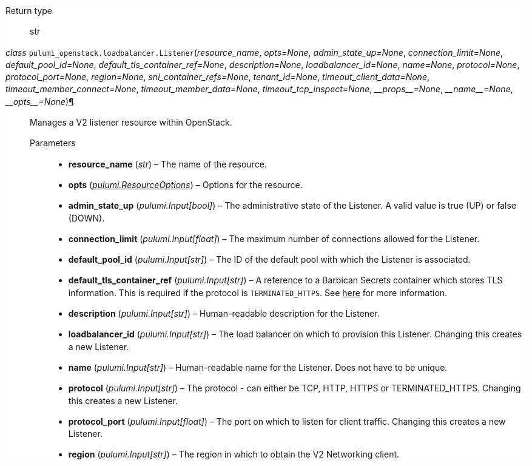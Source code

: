 <dt class="field-odd">Return type</dt>
<dd class="field-odd"><p>str</p>
</dd>
</dl>
</dd></dl>

</dd></dl>

<dl class="class">
<dt id="pulumi_openstack.loadbalancer.Listener">
<em class="property">class </em><code class="sig-prename descclassname">pulumi_openstack.loadbalancer.</code><code class="sig-name descname">Listener</code><span class="sig-paren">(</span><em class="sig-param">resource_name</em>, <em class="sig-param">opts=None</em>, <em class="sig-param">admin_state_up=None</em>, <em class="sig-param">connection_limit=None</em>, <em class="sig-param">default_pool_id=None</em>, <em class="sig-param">default_tls_container_ref=None</em>, <em class="sig-param">description=None</em>, <em class="sig-param">loadbalancer_id=None</em>, <em class="sig-param">name=None</em>, <em class="sig-param">protocol=None</em>, <em class="sig-param">protocol_port=None</em>, <em class="sig-param">region=None</em>, <em class="sig-param">sni_container_refs=None</em>, <em class="sig-param">tenant_id=None</em>, <em class="sig-param">timeout_client_data=None</em>, <em class="sig-param">timeout_member_connect=None</em>, <em class="sig-param">timeout_member_data=None</em>, <em class="sig-param">timeout_tcp_inspect=None</em>, <em class="sig-param">__props__=None</em>, <em class="sig-param">__name__=None</em>, <em class="sig-param">__opts__=None</em><span class="sig-paren">)</span><a class="headerlink" href="#pulumi_openstack.loadbalancer.Listener" title="Permalink to this definition">¶</a></dt>
<dd><p>Manages a V2 listener resource within OpenStack.</p>
<dl class="field-list simple">
<dt class="field-odd">Parameters</dt>
<dd class="field-odd"><ul class="simple">
<li><p><strong>resource_name</strong> (<em>str</em>) – The name of the resource.</p></li>
<li><p><strong>opts</strong> (<a class="reference internal" href="../../pulumi/#pulumi.ResourceOptions" title="pulumi.ResourceOptions"><em>pulumi.ResourceOptions</em></a>) – Options for the resource.</p></li>
<li><p><strong>admin_state_up</strong> (<em>pulumi.Input</em><em>[</em><em>bool</em><em>]</em>) – The administrative state of the Listener.
A valid value is true (UP) or false (DOWN).</p></li>
<li><p><strong>connection_limit</strong> (<em>pulumi.Input</em><em>[</em><em>float</em><em>]</em>) – The maximum number of connections allowed
for the Listener.</p></li>
<li><p><strong>default_pool_id</strong> (<em>pulumi.Input</em><em>[</em><em>str</em><em>]</em>) – The ID of the default pool with which the
Listener is associated.</p></li>
<li><p><strong>default_tls_container_ref</strong> (<em>pulumi.Input</em><em>[</em><em>str</em><em>]</em>) – A reference to a Barbican Secrets
container which stores TLS information. This is required if the protocol
is <code class="docutils literal notranslate"><span class="pre">TERMINATED_HTTPS</span></code>. See
<a class="reference external" href="https://wiki.openstack.org/wiki/Network/LBaaS/docs/how-to-create-tls-loadbalancer">here</a>
for more information.</p></li>
<li><p><strong>description</strong> (<em>pulumi.Input</em><em>[</em><em>str</em><em>]</em>) – Human-readable description for the Listener.</p></li>
<li><p><strong>loadbalancer_id</strong> (<em>pulumi.Input</em><em>[</em><em>str</em><em>]</em>) – The load balancer on which to provision this
Listener. Changing this creates a new Listener.</p></li>
<li><p><strong>name</strong> (<em>pulumi.Input</em><em>[</em><em>str</em><em>]</em>) – Human-readable name for the Listener. Does not have
to be unique.</p></li>
<li><p><strong>protocol</strong> (<em>pulumi.Input</em><em>[</em><em>str</em><em>]</em>) – The protocol - can either be TCP, HTTP, HTTPS or TERMINATED_HTTPS.
Changing this creates a new Listener.</p></li>
<li><p><strong>protocol_port</strong> (<em>pulumi.Input</em><em>[</em><em>float</em><em>]</em>) – The port on which to listen for client traffic.
Changing this creates a new Listener.</p></li>
<li><p><strong>region</strong> (<em>pulumi.Input</em><em>[</em><em>str</em><em>]</em>) – The region in which to obtain the V2 Networking client.